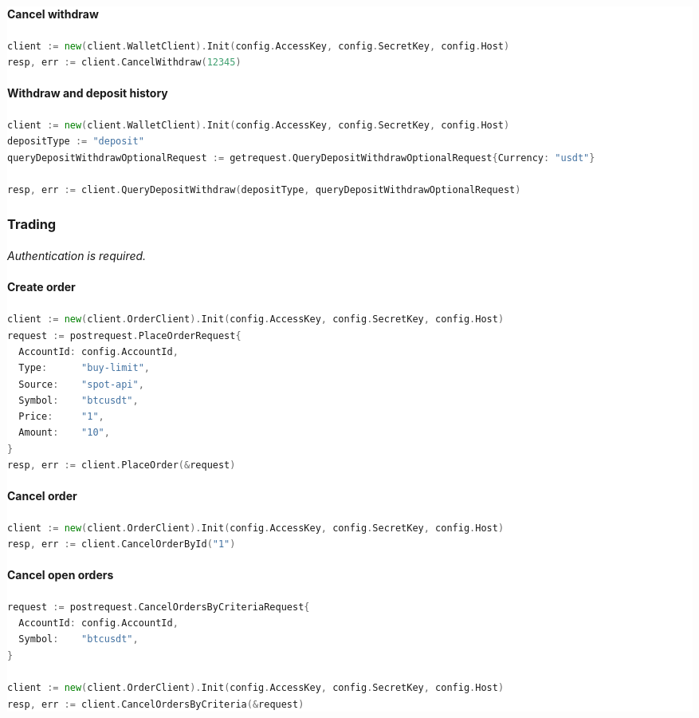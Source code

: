 #### Cancel withdraw

```go
client := new(client.WalletClient).Init(config.AccessKey, config.SecretKey, config.Host)
resp, err := client.CancelWithdraw(12345)
```

#### Withdraw and deposit history

```go
client := new(client.WalletClient).Init(config.AccessKey, config.SecretKey, config.Host)
depositType := "deposit"
queryDepositWithdrawOptionalRequest := getrequest.QueryDepositWithdrawOptionalRequest{Currency: "usdt"}

resp, err := client.QueryDepositWithdraw(depositType, queryDepositWithdrawOptionalRequest)
```

### Trading

*Authentication is required.*

#### Create order

```go
client := new(client.OrderClient).Init(config.AccessKey, config.SecretKey, config.Host)
request := postrequest.PlaceOrderRequest{
  AccountId: config.AccountId,
  Type:      "buy-limit",
  Source:    "spot-api",
  Symbol:    "btcusdt",
  Price:     "1",
  Amount:    "10",
}
resp, err := client.PlaceOrder(&request)
```

#### Cancel order

```go
client := new(client.OrderClient).Init(config.AccessKey, config.SecretKey, config.Host)
resp, err := client.CancelOrderById("1")
```

#### Cancel open orders

```go
request := postrequest.CancelOrdersByCriteriaRequest{
  AccountId: config.AccountId,
  Symbol:    "btcusdt",
}

client := new(client.OrderClient).Init(config.AccessKey, config.SecretKey, config.Host)
resp, err := client.CancelOrdersByCriteria(&request)
```
